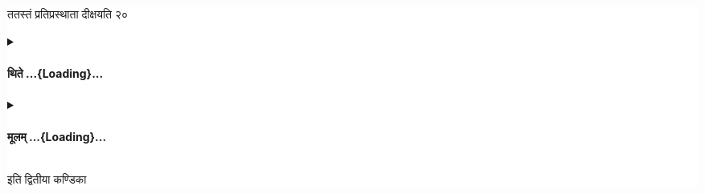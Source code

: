 ततस्तं प्रतिप्रस्थाता दीक्षयति २०
</details>
</div>
<div class="js_include collapsed" newlevelforh1="4" title="थिते" unfilled url="/vedAH_yajuH/taittirIyam/sUtram/ApastambaH/shrautam/thite/21/02/20_tatastam_pratiprasthAtA_dIxayati.md">
<details><summary><h4>थिते ...{Loading}...</h4></summary></details>
</div>
<div class="js_include collapsed" newlevelforh1="4" title="मूलम्" unfilled url="/vedAH_yajuH/taittirIyam/sUtram/ApastambaH/shrautam/mUlam/21/02/20_tatastam_pratiprasthAtA_dIxayati.md">
<details><summary><h4>मूलम् ...{Loading}...</h4></summary></details>
</div>

  
इति द्वितीया कण्डिका 
